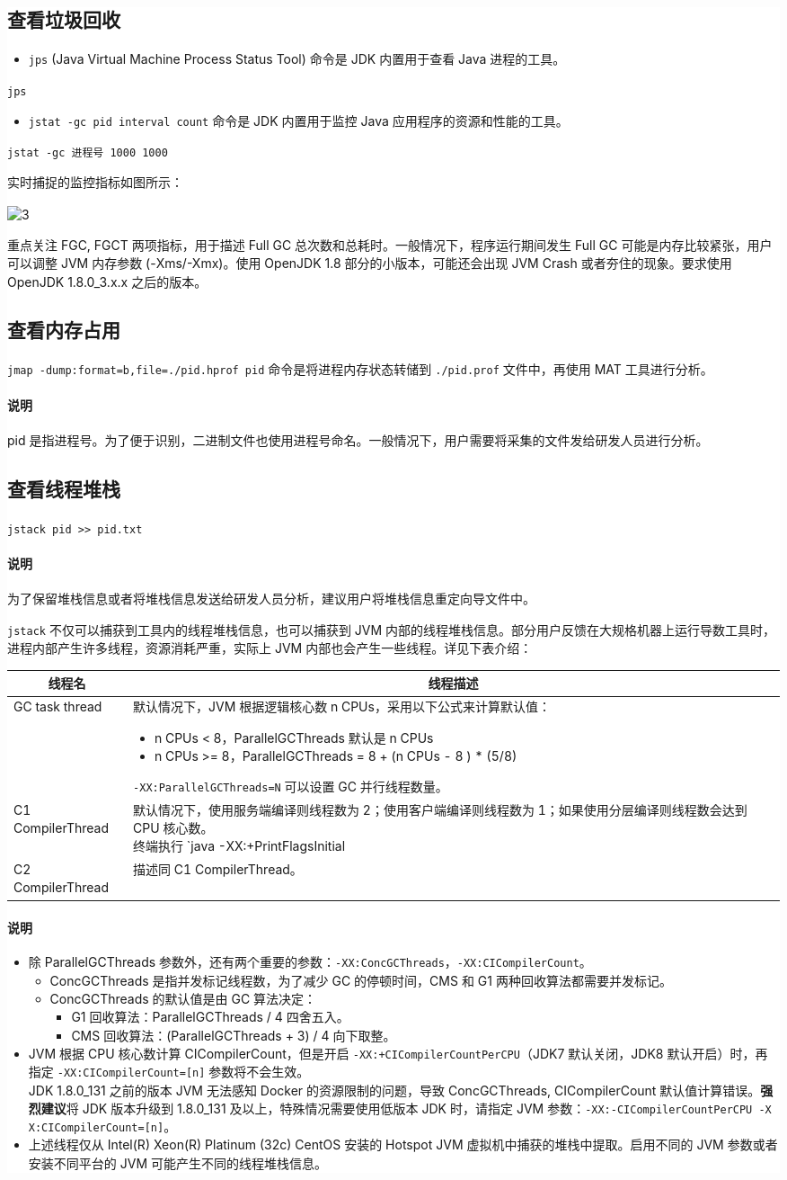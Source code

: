 ## 查看垃圾回收

- `jps` (Java Virtual Machine Process Status Tool) 命令是 JDK 内置用于查看 Java 进程的工具。

```shell
jps
```

- `jstat -gc pid interval count` 命令是 JDK 内置用于监控 Java 应用程序的资源和性能的工具。

```shell
jstat -gc 进程号 1000 1000
```

实时捕捉的监控指标如图所示：

<img src="https://obbusiness-private.oss-cn-shanghai.aliyuncs.com/doc/img/obloaderobdumper/421/selfhelp3.png" width = "1153" alt="3" align=center />

重点关注 FGC, FGCT 两项指标，用于描述 Full GC 总次数和总耗时。一般情况下，程序运行期间发生 Full GC 可能是内存比较紧张，用户可以调整 JVM 内存参数 (-Xms/-Xmx)。使用 OpenJDK 1.8 部分的小版本，可能还会出现 JVM Crash 或者夯住的现象。要求使用 OpenJDK 1.8.0_3.x.x 之后的版本。

## 查看内存占用

`jmap -dump:format=b,file=./pid.hprof pid` 命令是将进程内存状态转储到 `./pid.prof` 文件中，再使用 MAT 工具进行分析。

<main id="notice" type='explain'>
   <h4>说明</h4>
   <p>pid 是指进程号。为了便于识别，二进制文件也使用进程号命名。一般情况下，用户需要将采集的文件发给研发人员进行分析。</p>
</main> 

## 查看线程堆栈

`jstack pid >> pid.txt`

<main id="notice" type='explain'>
   <h4>说明</h4>
   <p>为了保留堆栈信息或者将堆栈信息发送给研发人员分析，建议用户将堆栈信息重定向导文件中。</p>
</main> 

`jstack` 不仅可以捕获到工具内的线程堆栈信息，也可以捕获到 JVM 内部的线程堆栈信息。部分用户反馈在大规格机器上运行导数工具时，进程内部产生许多线程，资源消耗严重，实际上 JVM 内部也会产生一些线程。详见下表介绍：

| **线程名** | **线程描述** |
| --- | --- |
| GC task thread | 默认情况下，JVM 根据逻辑核心数 n CPUs，采用以下公式来计算默认值：<ul><li> n CPUs < 8，ParallelGCThreads 默认是 n CPUs</li><li> n CPUs >= 8，ParallelGCThreads = 8 + (n CPUs - 8 ) * (5/8)</li></ul>`-XX:ParallelGCThreads=N` 可以设置 GC 并行线程数量。 |
| C1 CompilerThread | 默认情况下，使用服务端编译则线程数为 2；使用客户端编译则线程数为 1；如果使用分层编译则线程数会达到 CPU 核心数。<br>终端执行 `java -XX:+PrintFlagsInitial | grep 'CICompiler'` 和 `java -XX:+PrintFlagsFinal | grep 'CICompiler'` 查看分层编译参数启动的初始值和最终值。<br>用户指定`-XX:CICompilerCount=N` 设置编译线程数时，JVM 自动按照 C1:C2=1:2 比例分配线程。 |
| C2 CompilerThread | 描述同 C1 CompilerThread。 |

<main id="notice" type='explain'>
  <h4>说明</h4>
  <ul>
  <li>除 ParallelGCThreads 参数外，还有两个重要的参数：<code>-XX:ConcGCThreads</code>，<code>-XX:CICompilerCount</code>。<ul><li>ConcGCThreads 是指并发标记线程数，为了减少 GC 的停顿时间，CMS 和 G1 两种回收算法都需要并发标记。</li><li>ConcGCThreads 的默认值是由 GC 算法决定：<ul><li>G1 回收算法：ParallelGCThreads / 4 四舍五入。</li><li>CMS 回收算法：(ParallelGCThreads + 3) / 4 向下取整。</ul></li></ul></li></li>
  <li>JVM 根据 CPU 核心数计算 CICompilerCount，但是开启 <code>-XX:+CICompilerCountPerCPU</code>（JDK7 默认关闭，JDK8 默认开启）时，再指定 <code>-XX:CICompilerCount=[n]</code> 参数将不会生效。<br>JDK 1.8.0_131 之前的版本 JVM 无法感知 Docker 的资源限制的问题，导致 ConcGCThreads, CICompilerCount 默认值计算错误。<strong>强烈建议</strong>将 JDK 版本升级到 1.8.0_131 及以上，特殊情况需要使用低版本 JDK 时，请指定 JVM 参数：<code>-XX:-CICompilerCountPerCPU -XX:CICompilerCount=[n]</code>。</li>
  <li>上述线程仅从 Intel(R) Xeon(R) Platinum (32c) CentOS 安装的 Hotspot JVM 虚拟机中捕获的堆栈中提取。启用不同的 JVM 参数或者安装不同平台的 JVM 可能产生不同的线程堆栈信息。</li>
  </ul>
</main>
